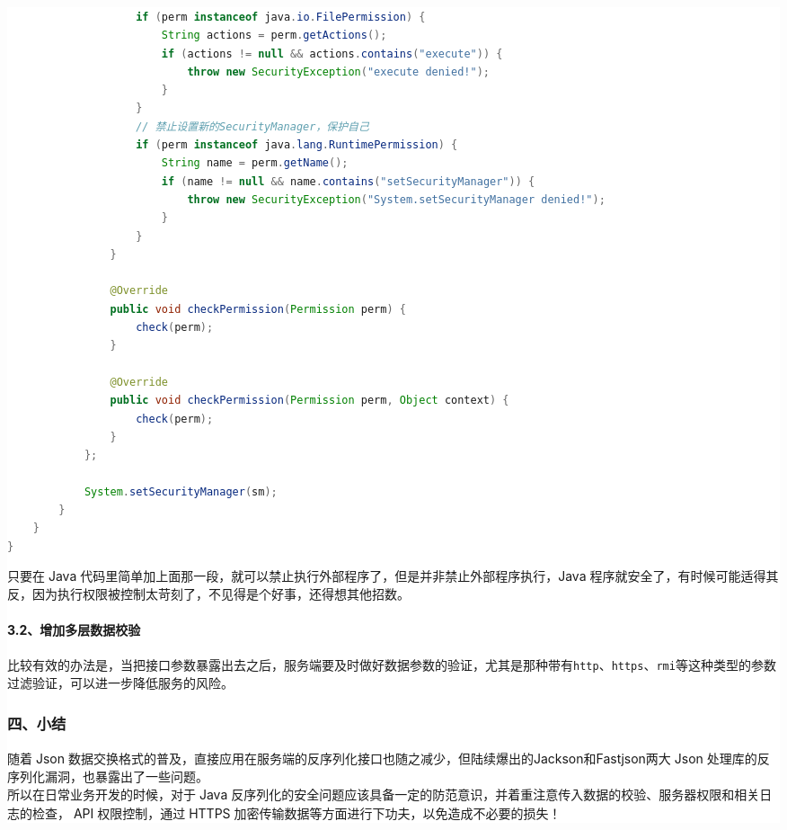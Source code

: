```java
                    if (perm instanceof java.io.FilePermission) {
                        String actions = perm.getActions();
                        if (actions != null && actions.contains("execute")) {
                            throw new SecurityException("execute denied!");
                        }
                    }
                    // 禁止设置新的SecurityManager，保护自己
                    if (perm instanceof java.lang.RuntimePermission) {
                        String name = perm.getName();
                        if (name != null && name.contains("setSecurityManager")) {
                            throw new SecurityException("System.setSecurityManager denied!");
                        }
                    }
                }

                @Override
                public void checkPermission(Permission perm) {
                    check(perm);
                }

                @Override
                public void checkPermission(Permission perm, Object context) {
                    check(perm);
                }
            };

            System.setSecurityManager(sm);
        }
    }
}
```
只要在 Java 代码里简单加上面那一段，就可以禁止执行外部程序了，但是并非禁止外部程序执行，Java 程序就安全了，有时候可能适得其反，因为执行权限被控制太苛刻了，不见得是个好事，还得想其他招数。
<a name="FKo3D"></a>
#### 3.2、增加多层数据校验
比较有效的办法是，当把接口参数暴露出去之后，服务端要及时做好数据参数的验证，尤其是那种带有`http`、`https`、`rmi`等这种类型的参数过滤验证，可以进一步降低服务的风险。
<a name="uVqjv"></a>
### 四、小结
随着 Json 数据交换格式的普及，直接应用在服务端的反序列化接口也随之减少，但陆续爆出的Jackson和Fastjson两大 Json 处理库的反序列化漏洞，也暴露出了一些问题。<br />所以在日常业务开发的时候，对于 Java 反序列化的安全问题应该具备一定的防范意识，并着重注意传入数据的校验、服务器权限和相关日志的检查， API 权限控制，通过 HTTPS 加密传输数据等方面进行下功夫，以免造成不必要的损失！
